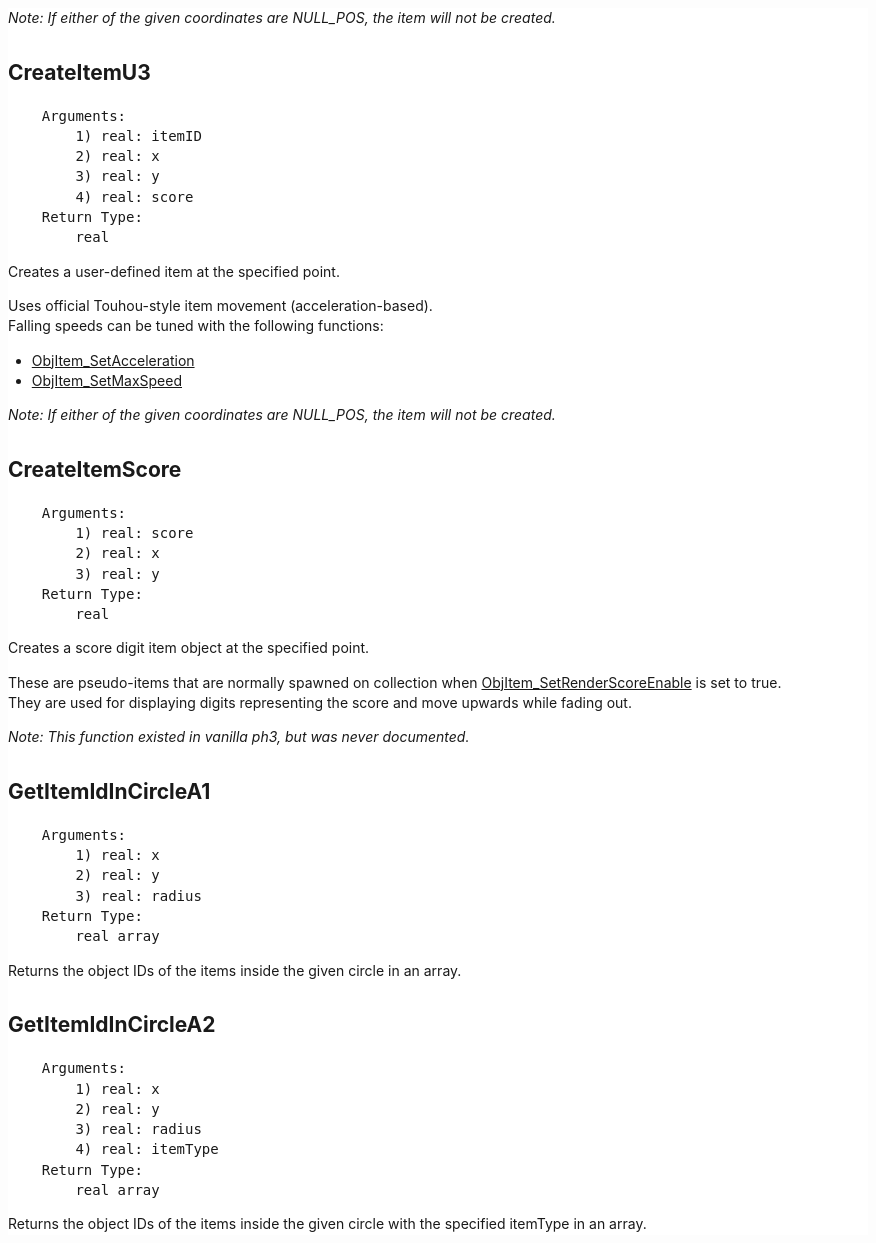 *Note: If either of the given coordinates are NULL_POS, the item will not be created.*

## CreateItemU3
<pre>
    Arguments:
        1) real: itemID
        2) real: x
        3) real: y
        4) real: score
    Return Type:
        real
</pre>
Creates a user-defined item at the specified point.

Uses official Touhou-style item movement (acceleration-based).\
Falling speeds can be tuned with the following functions:
- [ObjItem_SetAcceleration](./docs_item_object.html#objitem_setacceleration)
- [ObjItem_SetMaxSpeed](./docs_item_object.html#objitem_setmaxspeed)

*Note: If either of the given coordinates are NULL_POS, the item will not be created.*

## CreateItemScore
<pre>
    Arguments:
        1) real: score
        2) real: x
        3) real: y
    Return Type:
        real
</pre>
Creates a score digit item object at the specified point.

These are pseudo-items that are normally spawned on collection when [ObjItem_SetRenderScoreEnable](./docs_item_object.html#objitem_setrenderscoreenable) is set to true.\
They are used for displaying digits representing the score and move upwards while fading out.

*Note: This function existed in vanilla ph3, but was never documented.*

## GetItemIdInCircleA1
<pre>
    Arguments:
        1) real: x
        2) real: y
        3) real: radius
    Return Type:
        real array
</pre>
Returns the object IDs of the items inside the given circle in an array.

## GetItemIdInCircleA2
<pre>
    Arguments:
        1) real: x
        2) real: y
        3) real: radius
        4) real: itemType
    Return Type:
        real array
</pre>
Returns the object IDs of the items inside the given circle with the specified itemType in an array.
